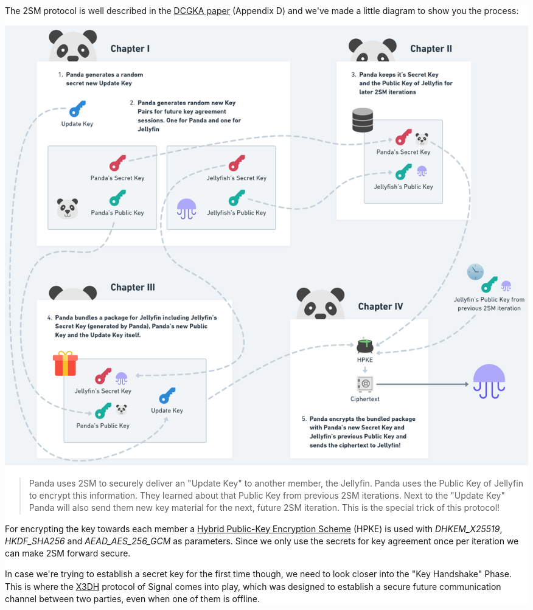 The 2SM protocol is well described in the [DCGKA paper](https://eprint.iacr.org/2020/1281.pdf) (Appendix D) and we've made a little diagram to show you the process:

![2SM](/assets/images/250224-2sm.png)

> Panda uses 2SM to securely deliver an "Update Key" to another member, the Jellyfin. Panda uses the Public Key of Jellyfin to encrypt this information. They learned about that Public Key from previous 2SM iterations. Next to the "Update Key" Panda will also send them new key material for the next, future 2SM iteration. This is the special trick of this protocol!

For encrypting the key towards each member a [Hybrid Public-Key Encryption Scheme](https://www.franziskuskiefer.de/p/tldr-hybrid-public-key-encryption/) (HPKE) is used with _DHKEM\_X25519_, _HKDF\_SHA256_ and _AEAD\_AES\_256_GCM_ as parameters. Since we only use the secrets for key agreement once per iteration we can make 2SM forward secure.

In case we're trying to establish a secret key for the first time though, we need to look closer into the "Key Handshake" Phase. This is where the [X3DH](https://signal.org/docs/specifications/x3dh/#the-x3dh-protocol) protocol of Signal comes into play, which was designed to establish a secure future communication channel between two parties, even when one of them is offline.
